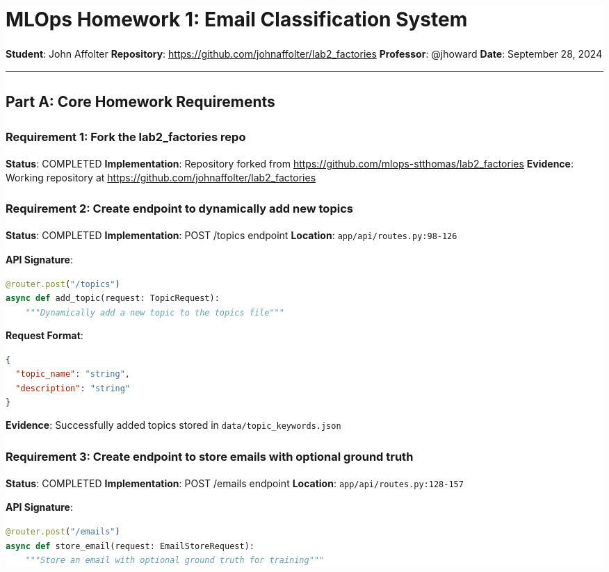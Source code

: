 # MLOps Homework 1: Email Classification System

**Student**: John Affolter
**Repository**: https://github.com/johnaffolter/lab2_factories
**Professor**: @jhoward
**Date**: September 28, 2024

---

## Part A: Core Homework Requirements

### Requirement 1: Fork the lab2_factories repo
**Status**: COMPLETED
**Implementation**: Repository forked from https://github.com/mlops-stthomas/lab2_factories
**Evidence**: Working repository at https://github.com/johnaffolter/lab2_factories

### Requirement 2: Create endpoint to dynamically add new topics
**Status**: COMPLETED
**Implementation**: POST /topics endpoint
**Location**: `app/api/routes.py:98-126`

**API Signature**:
```python
@router.post("/topics")
async def add_topic(request: TopicRequest):
    """Dynamically add a new topic to the topics file"""
```

**Request Format**:
```json
{
  "topic_name": "string",
  "description": "string"
}
```

**Evidence**: Successfully added topics stored in `data/topic_keywords.json`

### Requirement 3: Create endpoint to store emails with optional ground truth
**Status**: COMPLETED
**Implementation**: POST /emails endpoint
**Location**: `app/api/routes.py:128-157`

**API Signature**:
```python
@router.post("/emails")
async def store_email(request: EmailStoreRequest):
    """Store an email with optional ground truth for training"""
```
